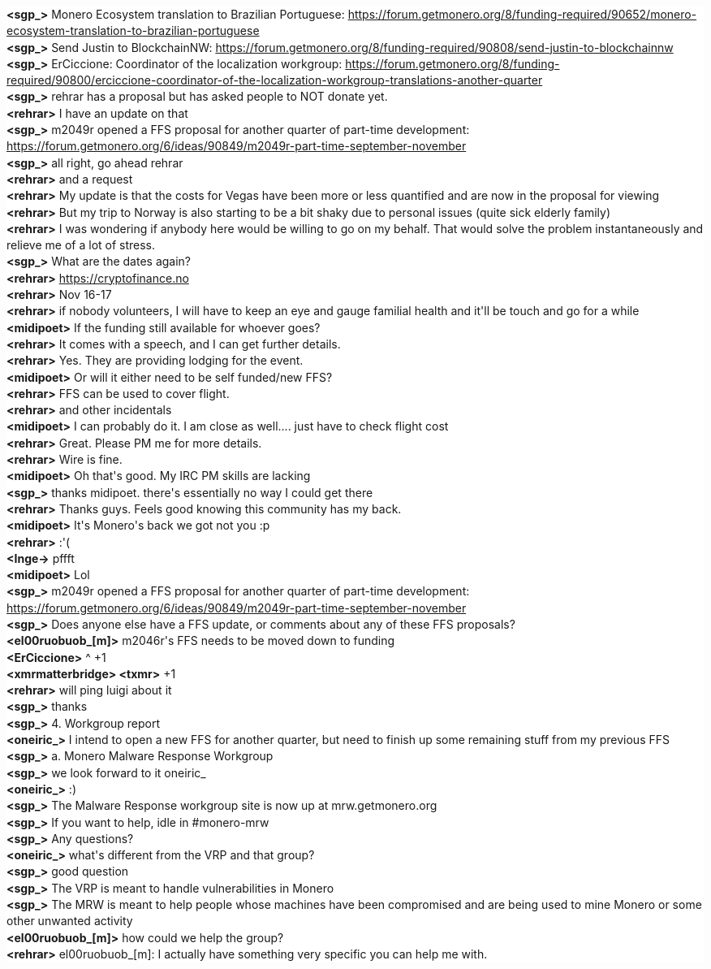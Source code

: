**\<sgp_>**  Monero Ecosystem translation to Brazilian Portuguese: https://forum.getmonero.org/8/funding-required/90652/monero-ecosystem-translation-to-brazilian-portuguese  
**\<sgp_>**  Send Justin to BlockchainNW: https://forum.getmonero.org/8/funding-required/90808/send-justin-to-blockchainnw  
**\<sgp_>**  ErCiccione: Coordinator of the localization workgroup: https://forum.getmonero.org/8/funding-required/90800/erciccione-coordinator-of-the-localization-workgroup-translations-another-quarter  
**\<sgp_>**  rehrar has a proposal but has asked people to NOT donate yet.  
**\<rehrar>** I have an update on that  
**\<sgp_>**  m2049r opened a FFS proposal for another quarter of part-time development: https://forum.getmonero.org/6/ideas/90849/m2049r-part-time-september-november  
**\<sgp_>** all right, go ahead rehrar  
**\<rehrar>** and a request  
**\<rehrar>** My update is that the costs for Vegas have been more or less quantified and are now in the proposal for viewing  
**\<rehrar>** But my trip to Norway is also starting to be a bit shaky due to personal issues (quite sick elderly family)  
**\<rehrar>** I was wondering if anybody here would be willing to go on my behalf. That would solve the problem instantaneously and relieve me of a lot of stress.  
**\<sgp_>** What are the dates again?  
**\<rehrar>** https://cryptofinance.no  
**\<rehrar>** Nov 16-17  
**\<rehrar>** if nobody volunteers, I will have to keep an eye and gauge familial health and it'll be touch and go for a while  
**\<midipoet>** If the funding still available for whoever goes?  
**\<rehrar>** It comes with a speech, and I can get further details.  
**\<rehrar>** Yes. They are providing lodging for the event.  
**\<midipoet>** Or will it either need to be self funded/new FFS?  
**\<rehrar>** FFS can be used to cover flight.  
**\<rehrar>** and other incidentals  
**\<midipoet>** I can probably do it. I am close as well.... just have to check flight cost  
**\<rehrar>** Great. Please PM me for more details.  
**\<rehrar>** Wire is fine.  
**\<midipoet>** Oh that's good. My IRC PM skills are lacking  
**\<sgp_>** thanks midipoet. there's essentially no way I could get there  
**\<rehrar>** Thanks guys. Feels good knowing this community has my back.  
**\<midipoet>** It's Monero's back we got not you :p  
**\<rehrar>** :'(  
**\<Inge->** pffft  
**\<midipoet>** Lol  
**\<sgp_>** m2049r opened a FFS proposal for another quarter of part-time development: https://forum.getmonero.org/6/ideas/90849/m2049r-part-time-september-november  
**\<sgp_>**  Does anyone else have a FFS update, or comments about any of these FFS proposals?  
**\<el00ruobuob_[m]>** m2046r's FFS needs to be moved down to funding  
**\<ErCiccione>** ^ +1  
**\<xmrmatterbridge> \<txmr>** +1  
**\<rehrar>** will ping luigi about it  
**\<sgp_>** thanks  
**\<sgp_>**  4. Workgroup report  
**\<oneiric_>** I intend to open a new FFS for another quarter, but need to finish up some remaining stuff from my previous FFS  
**\<sgp_>**  a. Monero Malware Response Workgroup  
**\<sgp_>** we look forward to it oneiric_  
**\<oneiric_>** :)  
**\<sgp_>**  The Malware Response workgroup site is now up at mrw.getmonero.org  
**\<sgp_>** If you want to help, idle in #monero-mrw  
**\<sgp_>** Any questions?  
**\<oneiric_>** what's different from the VRP and that group?  
**\<sgp_>** good question  
**\<sgp_>** The VRP is meant to handle vulnerabilities in Monero  
**\<sgp_>** The MRW is meant to help people whose machines have been compromised and are being used to mine Monero or some other unwanted activity  
**\<el00ruobuob_[m]>** how could we help the group?  
**\<rehrar>** el00ruobuob_[m]: I actually have something very specific you can help me with.  